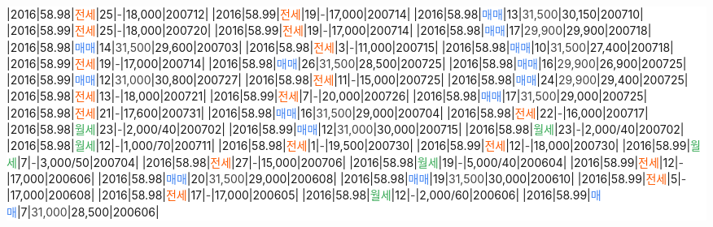 |2016|58.98|<span style="color:#ff5a00">전세</span>|25|<span style="color:#444444">-</span>|18,000|200712|
|2016|58.99|<span style="color:#ff5a00">전세</span>|19|<span style="color:#444444">-</span>|17,000|200714|
|2016|58.98|<span style="color:#4285f3">매매</span>|13|<span style="color:#444444">31,500</span>|30,150|200710|
|2016|58.99|<span style="color:#ff5a00">전세</span>|25|<span style="color:#444444">-</span>|18,000|200720|
|2016|58.99|<span style="color:#ff5a00">전세</span>|19|<span style="color:#444444">-</span>|17,000|200714|
|2016|58.98|<span style="color:#4285f3">매매</span>|17|<span style="color:#444444">29,900</span>|29,900|200718|
|2016|58.98|<span style="color:#4285f3">매매</span>|14|<span style="color:#444444">31,500</span>|29,600|200703|
|2016|58.98|<span style="color:#ff5a00">전세</span>|3|<span style="color:#444444">-</span>|11,000|200715|
|2016|58.98|<span style="color:#4285f3">매매</span>|10|<span style="color:#444444">31,500</span>|27,400|200718|
|2016|58.99|<span style="color:#ff5a00">전세</span>|19|<span style="color:#444444">-</span>|17,000|200714|
|2016|58.98|<span style="color:#4285f3">매매</span>|26|<span style="color:#444444">31,500</span>|28,500|200725|
|2016|58.98|<span style="color:#4285f3">매매</span>|16|<span style="color:#444444">29,900</span>|26,900|200725|
|2016|58.99|<span style="color:#4285f3">매매</span>|12|<span style="color:#444444">31,000</span>|30,800|200727|
|2016|58.98|<span style="color:#ff5a00">전세</span>|11|<span style="color:#444444">-</span>|15,000|200725|
|2016|58.98|<span style="color:#4285f3">매매</span>|24|<span style="color:#444444">29,900</span>|29,400|200725|
|2016|58.98|<span style="color:#ff5a00">전세</span>|13|<span style="color:#444444">-</span>|18,000|200721|
|2016|58.99|<span style="color:#ff5a00">전세</span>|7|<span style="color:#444444">-</span>|20,000|200726|
|2016|58.98|<span style="color:#4285f3">매매</span>|17|<span style="color:#444444">31,500</span>|29,000|200725|
|2016|58.98|<span style="color:#ff5a00">전세</span>|21|<span style="color:#444444">-</span>|17,600|200731|
|2016|58.98|<span style="color:#4285f3">매매</span>|16|<span style="color:#444444">31,500</span>|29,000|200704|
|2016|58.98|<span style="color:#ff5a00">전세</span>|22|<span style="color:#444444">-</span>|16,000|200717|
|2016|58.98|<span style="color:#34a853">월세</span>|23|<span style="color:#444444">-</span>|2,000/40|200702|
|2016|58.99|<span style="color:#4285f3">매매</span>|12|<span style="color:#444444">31,000</span>|30,000|200715|
|2016|58.98|<span style="color:#34a853">월세</span>|23|<span style="color:#444444">-</span>|2,000/40|200702|
|2016|58.98|<span style="color:#34a853">월세</span>|12|<span style="color:#444444">-</span>|1,000/70|200711|
|2016|58.98|<span style="color:#ff5a00">전세</span>|1|<span style="color:#444444">-</span>|19,500|200730|
|2016|58.99|<span style="color:#ff5a00">전세</span>|12|<span style="color:#444444">-</span>|18,000|200730|
|2016|58.99|<span style="color:#34a853">월세</span>|7|<span style="color:#444444">-</span>|3,000/50|200704|
|2016|58.98|<span style="color:#ff5a00">전세</span>|27|<span style="color:#444444">-</span>|15,000|200706|
|2016|58.98|<span style="color:#34a853">월세</span>|19|<span style="color:#444444">-</span>|5,000/40|200604|
|2016|58.99|<span style="color:#ff5a00">전세</span>|12|<span style="color:#444444">-</span>|17,000|200606|
|2016|58.98|<span style="color:#4285f3">매매</span>|20|<span style="color:#444444">31,500</span>|29,000|200608|
|2016|58.98|<span style="color:#4285f3">매매</span>|19|<span style="color:#444444">31,500</span>|30,000|200610|
|2016|58.99|<span style="color:#ff5a00">전세</span>|5|<span style="color:#444444">-</span>|17,000|200608|
|2016|58.98|<span style="color:#ff5a00">전세</span>|17|<span style="color:#444444">-</span>|17,000|200605|
|2016|58.98|<span style="color:#34a853">월세</span>|12|<span style="color:#444444">-</span>|2,000/60|200606|
|2016|58.99|<span style="color:#4285f3">매매</span>|7|<span style="color:#444444">31,000</span>|28,500|200606|